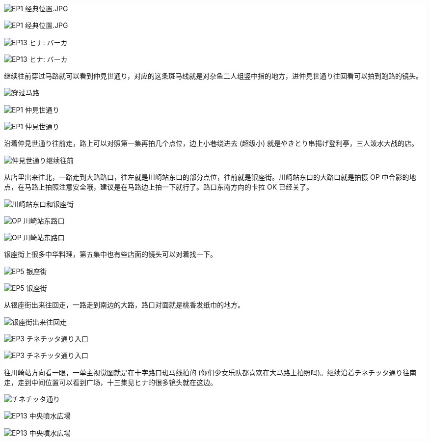 ![EP1 经典位置.JPG](GBC-KAWASAKI-C04.webp)

![EP1 经典位置.JPG](GBC-KAWASAKI-R04.webp)

![EP13 ヒナ: バーカ](GBC-KAWASAKI-C05.webp)

![EP13 ヒナ: バーカ](GBC-KAWASAKI-R05.webp)

继续往前穿过马路就可以看到仲見世通り，对应的这条斑马线就是对杂鱼二人组竖中指的地方，进仲見世通り往回看可以拍到跑路的镜头。

![穿过马路](GBC-KAWASAKI-M06.webp)

![EP1 仲見世通り](GBC-KAWASAKI-C06.webp)

![EP1 仲見世通り](GBC-KAWASAKI-R06.webp)

沿着仲見世通り往前走，路上可以对照第一集再拍几个点位，边上小巷绕进去 (超级小) 就是やきとり串揚げ登利亭，三人泼水大战的店。

![仲見世通り继续往前](GBC-KAWASAKI-M07.webp)

从店里出来往北，一路走到大路路口，往左就是川崎站东口的部分点位，往前就是银座街。川崎站东口的大路口就是拍摄 OP 中合影的地点，在马路上拍照注意安全哦，建议是在马路边上拍一下就行了。路口东南方向的卡拉 OK 已经关了。

![川崎站东口和银座街](GBC-KAWASAKI-M08.webp)

![OP 川崎站东路口](GBC-KAWASAKI-C08.webp)

![OP 川崎站东路口](GBC-KAWASAKI-R08.webp)

银座街上很多中华料理，第五集中也有些店面的镜头可以对着找一下。

![EP5 银座街](GBC-KAWASAKI-C09.webp)

![EP5 银座街](GBC-KAWASAKI-R09.webp)

从银座街出来往回走，一路走到南边的大路，路口对面就是桃香发纸巾的地方。

![银座街出来往回走](GBC-KAWASAKI-M09.webp)

![EP3 チネチッタ通り入口](GBC-KAWASAKI-C10.webp)

![EP3 チネチッタ通り入口](GBC-KAWASAKI-R10.webp)

往川崎站方向看一眼，一单主视觉图就是在十字路口斑马线拍的 (你们少女乐队都喜欢在大马路上拍照吗)。继续沿着チネチッタ通り往南走，走到中间位置可以看到广场，十三集见ヒナ的很多镜头就在这边。

![チネチッタ通り](GBC-KAWASAKI-M10.webp)

![EP13 中央噴水広場](GBC-KAWASAKI-C11.webp)

![EP13 中央噴水広場](GBC-KAWASAKI-R11.webp)
